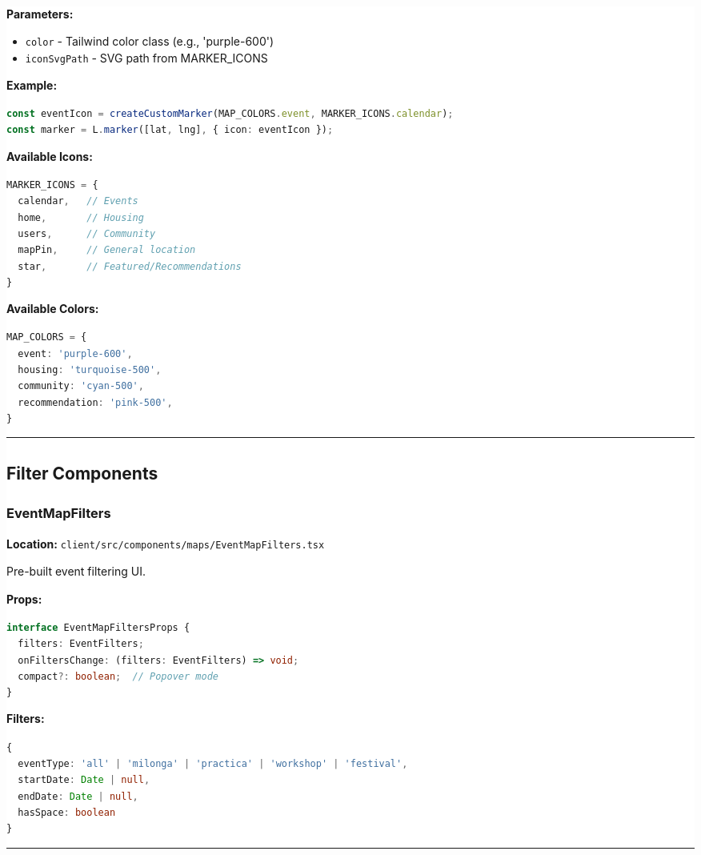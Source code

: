 **Parameters:**
- `color` - Tailwind color class (e.g., 'purple-600')
- `iconSvgPath` - SVG path from MARKER_ICONS

**Example:**
```typescript
const eventIcon = createCustomMarker(MAP_COLORS.event, MARKER_ICONS.calendar);
const marker = L.marker([lat, lng], { icon: eventIcon });
```

**Available Icons:**
```typescript
MARKER_ICONS = {
  calendar,   // Events
  home,       // Housing
  users,      // Community
  mapPin,     // General location
  star,       // Featured/Recommendations
}
```

**Available Colors:**
```typescript
MAP_COLORS = {
  event: 'purple-600',
  housing: 'turquoise-500',
  community: 'cyan-500',
  recommendation: 'pink-500',
}
```

---

## Filter Components

### EventMapFilters
**Location:** `client/src/components/maps/EventMapFilters.tsx`

Pre-built event filtering UI.

**Props:**
```typescript
interface EventMapFiltersProps {
  filters: EventFilters;
  onFiltersChange: (filters: EventFilters) => void;
  compact?: boolean;  // Popover mode
}
```

**Filters:**
```typescript
{
  eventType: 'all' | 'milonga' | 'practica' | 'workshop' | 'festival',
  startDate: Date | null,
  endDate: Date | null,
  hasSpace: boolean
}
```

---